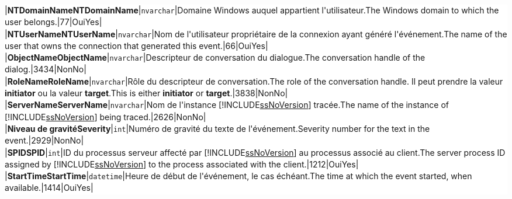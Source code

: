 |<span data-ttu-id="e4ec9-190">**NTDomainName**</span><span class="sxs-lookup"><span data-stu-id="e4ec9-190">**NTDomainName**</span></span>|`nvarchar`|<span data-ttu-id="e4ec9-191">Domaine Windows auquel appartient l'utilisateur.</span><span class="sxs-lookup"><span data-stu-id="e4ec9-191">The Windows domain to which the user belongs.</span></span>|<span data-ttu-id="e4ec9-192">7</span><span class="sxs-lookup"><span data-stu-id="e4ec9-192">7</span></span>|<span data-ttu-id="e4ec9-193">Oui</span><span class="sxs-lookup"><span data-stu-id="e4ec9-193">Yes</span></span>|  
|<span data-ttu-id="e4ec9-194">**NTUserName**</span><span class="sxs-lookup"><span data-stu-id="e4ec9-194">**NTUserName**</span></span>|`nvarchar`|<span data-ttu-id="e4ec9-195">Nom de l'utilisateur propriétaire de la connexion ayant généré l'événement.</span><span class="sxs-lookup"><span data-stu-id="e4ec9-195">The name of the user that owns the connection that generated this event.</span></span>|<span data-ttu-id="e4ec9-196">6</span><span class="sxs-lookup"><span data-stu-id="e4ec9-196">6</span></span>|<span data-ttu-id="e4ec9-197">Oui</span><span class="sxs-lookup"><span data-stu-id="e4ec9-197">Yes</span></span>|  
|<span data-ttu-id="e4ec9-198">**ObjectName**</span><span class="sxs-lookup"><span data-stu-id="e4ec9-198">**ObjectName**</span></span>|`nvarchar`|<span data-ttu-id="e4ec9-199">Descripteur de conversation du dialogue.</span><span class="sxs-lookup"><span data-stu-id="e4ec9-199">The conversation handle of the dialog.</span></span>|<span data-ttu-id="e4ec9-200">34</span><span class="sxs-lookup"><span data-stu-id="e4ec9-200">34</span></span>|<span data-ttu-id="e4ec9-201">Non</span><span class="sxs-lookup"><span data-stu-id="e4ec9-201">No</span></span>|  
|<span data-ttu-id="e4ec9-202">**RoleName**</span><span class="sxs-lookup"><span data-stu-id="e4ec9-202">**RoleName**</span></span>|`nvarchar`|<span data-ttu-id="e4ec9-203">Rôle du descripteur de conversation.</span><span class="sxs-lookup"><span data-stu-id="e4ec9-203">The role of the conversation handle.</span></span> <span data-ttu-id="e4ec9-204">Il peut prendre la valeur **initiator** ou la valeur **target**.</span><span class="sxs-lookup"><span data-stu-id="e4ec9-204">This is either **initiator** or **target**.</span></span>|<span data-ttu-id="e4ec9-205">38</span><span class="sxs-lookup"><span data-stu-id="e4ec9-205">38</span></span>|<span data-ttu-id="e4ec9-206">Non</span><span class="sxs-lookup"><span data-stu-id="e4ec9-206">No</span></span>|  
|<span data-ttu-id="e4ec9-207">**ServerName**</span><span class="sxs-lookup"><span data-stu-id="e4ec9-207">**ServerName**</span></span>|`nvarchar`|<span data-ttu-id="e4ec9-208">Nom de l'instance [!INCLUDE[ssNoVersion](../../includes/ssnoversion-md.md)] tracée.</span><span class="sxs-lookup"><span data-stu-id="e4ec9-208">The name of the instance of [!INCLUDE[ssNoVersion](../../includes/ssnoversion-md.md)] being traced.</span></span>|<span data-ttu-id="e4ec9-209">26</span><span class="sxs-lookup"><span data-stu-id="e4ec9-209">26</span></span>|<span data-ttu-id="e4ec9-210">Non</span><span class="sxs-lookup"><span data-stu-id="e4ec9-210">No</span></span>|  
|<span data-ttu-id="e4ec9-211">**Niveau de gravité**</span><span class="sxs-lookup"><span data-stu-id="e4ec9-211">**Severity**</span></span>|`int`|<span data-ttu-id="e4ec9-212">Numéro de gravité du texte de l'événement.</span><span class="sxs-lookup"><span data-stu-id="e4ec9-212">Severity number for the text in the event.</span></span>|<span data-ttu-id="e4ec9-213">29</span><span class="sxs-lookup"><span data-stu-id="e4ec9-213">29</span></span>|<span data-ttu-id="e4ec9-214">Non</span><span class="sxs-lookup"><span data-stu-id="e4ec9-214">No</span></span>|  
|<span data-ttu-id="e4ec9-215">**SPID**</span><span class="sxs-lookup"><span data-stu-id="e4ec9-215">**SPID**</span></span>|`int`|<span data-ttu-id="e4ec9-216">ID du processus serveur affecté par [!INCLUDE[ssNoVersion](../../includes/ssnoversion-md.md)] au processus associé au client.</span><span class="sxs-lookup"><span data-stu-id="e4ec9-216">The server process ID assigned by [!INCLUDE[ssNoVersion](../../includes/ssnoversion-md.md)] to the process associated with the client.</span></span>|<span data-ttu-id="e4ec9-217">12</span><span class="sxs-lookup"><span data-stu-id="e4ec9-217">12</span></span>|<span data-ttu-id="e4ec9-218">Oui</span><span class="sxs-lookup"><span data-stu-id="e4ec9-218">Yes</span></span>|  
|<span data-ttu-id="e4ec9-219">**StartTime**</span><span class="sxs-lookup"><span data-stu-id="e4ec9-219">**StartTime**</span></span>|`datetime`|<span data-ttu-id="e4ec9-220">Heure de début de l'événement, le cas échéant.</span><span class="sxs-lookup"><span data-stu-id="e4ec9-220">The time at which the event started, when available.</span></span>|<span data-ttu-id="e4ec9-221">14</span><span class="sxs-lookup"><span data-stu-id="e4ec9-221">14</span></span>|<span data-ttu-id="e4ec9-222">Oui</span><span class="sxs-lookup"><span data-stu-id="e4ec9-222">Yes</span></span>|  